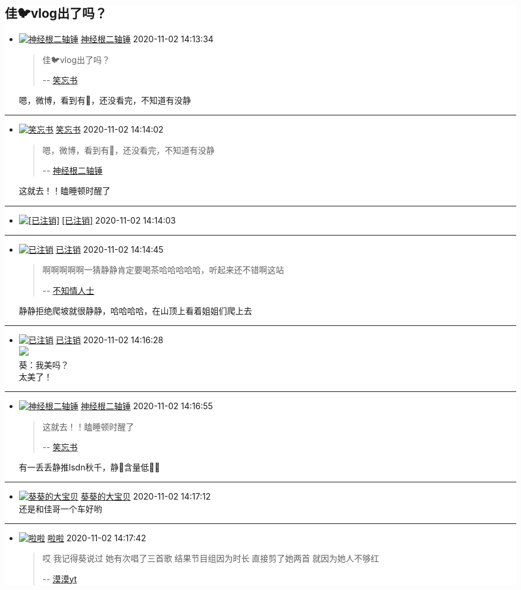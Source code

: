   佳🐦vlog出了吗？  
---
* [![神经根二轴锤](../../image/icon/u220198355-1.jpg)](https://www.douban.com/people/220198355/)    [神经根二轴锤](https://www.douban.com/people/220198355/)    2020-11-02 14:13:34  
  >佳🐦vlog出了吗？  
  >
  >-- [笑忘书](https://www.douban.com/people/40401623/)  
  
  嗯，微博，看到有🌻，还没看完，不知道有没静  
---
* [![笑忘书](../../image/icon/u40401623-2.jpg)](https://www.douban.com/people/40401623/)    [笑忘书](https://www.douban.com/people/40401623/)    2020-11-02 14:14:02  
  >嗯，微博，看到有🌻，还没看完，不知道有没静  
  >
  >-- [神经根二轴锤](https://www.douban.com/people/220198355/)  
  
  这就去！！瞌睡顿时醒了  
---
* [![[已注销]](../../image/icon/user_normal.jpg)](https://www.douban.com/people/219008874/)    [[已注销]](https://www.douban.com/people/219008874/)    2020-11-02 14:14:03  
    
---
* [![已注销](../../image/icon/u187860590-7.jpg)](https://www.douban.com/people/187860590/)    [已注销](https://www.douban.com/people/187860590/)    2020-11-02 14:14:45  
  >啊啊啊啊啊一猜静静肯定要喝茶哈哈哈哈哈，听起来还不错啊这站  
  >
  >-- [不知情人士](https://www.douban.com/people/yiyimemory/)  
  
  静静拒绝爬坡就很静静，哈哈哈哈，在山顶上看着姐姐们爬上去  
---
* [![已注销](../../image/icon/u187860590-7.jpg)](https://www.douban.com/people/187860590/)    [已注销](https://www.douban.com/people/187860590/)    2020-11-02 14:16:28  
  ![](../../image/richtext/p35088978.jpg)  
  葵：我美吗？  
  太美了！  
---
* [![神经根二轴锤](../../image/icon/u220198355-1.jpg)](https://www.douban.com/people/220198355/)    [神经根二轴锤](https://www.douban.com/people/220198355/)    2020-11-02 14:16:55  
  >这就去！！瞌睡顿时醒了  
  >
  >-- [笑忘书](https://www.douban.com/people/40401623/)  
  
  有一丢丢静推lsdn秋千，静🌻含量低🤦‍♀️  
---
* [![葵葵的大宝贝](../../image/icon/u196003397-1.jpg)](https://www.douban.com/people/196003397/)    [葵葵的大宝贝](https://www.douban.com/people/196003397/)    2020-11-02 14:17:12  
  还是和佳哥一个车好哟  
---
* [![啦啦](../../image/icon/user_normal.jpg)](https://www.douban.com/people/162497036/)    [啦啦](https://www.douban.com/people/162497036/)    2020-11-02 14:17:42  
  >哎 我记得葵说过 她有次唱了三首歌 结果节目组因为时长 直接剪了她两首 就因为她人不够红  
  >
  >-- [漠漠yt](https://www.douban.com/people/223048792/)  
  